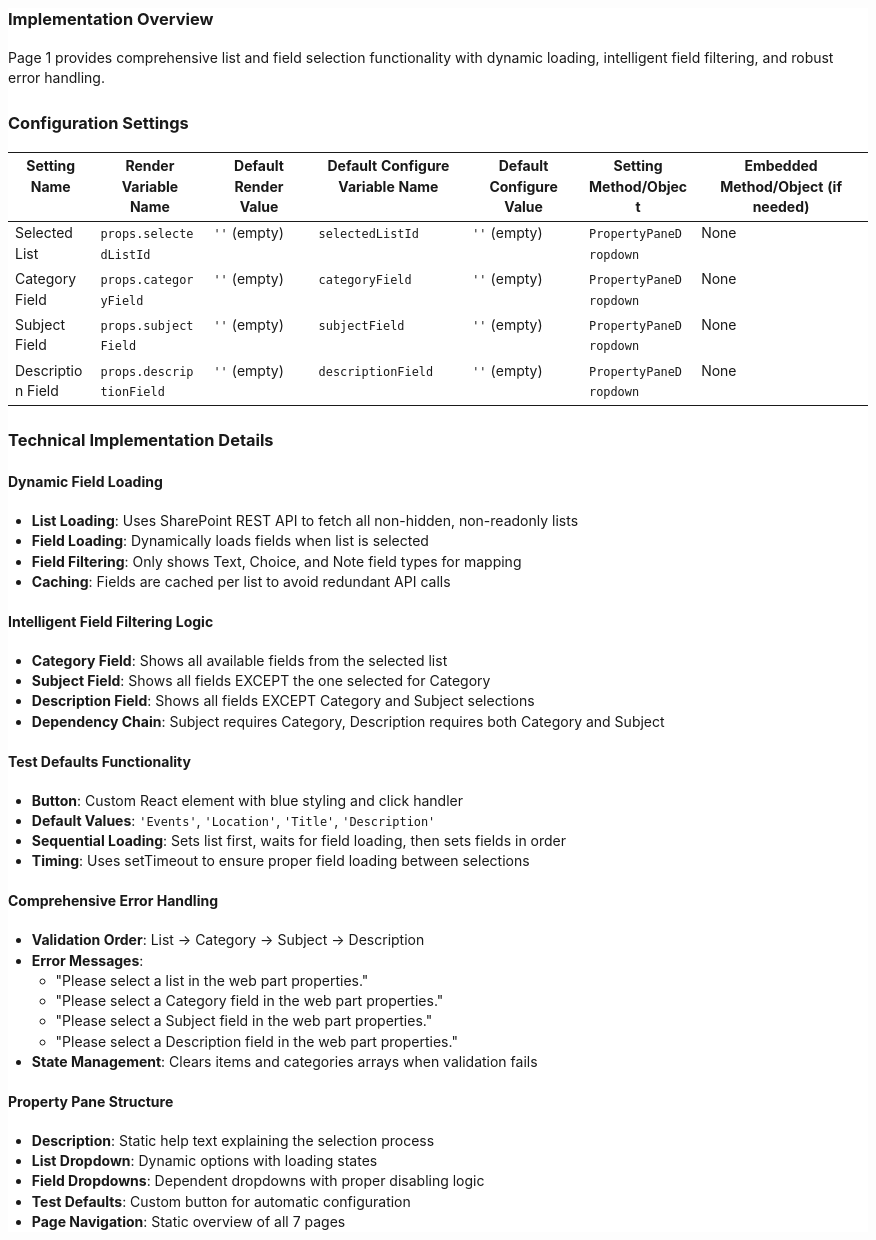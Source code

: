 ### **Implementation Overview**
Page 1 provides comprehensive list and field selection functionality with dynamic loading, intelligent field filtering, and robust error handling.

### **Configuration Settings**

| Setting Name | Render Variable Name | Default Render Value | Default Configure Variable Name | Default Configure Value | Setting Method/Object | Embedded Method/Object (if needed) |
|--------------|---------------------|---------------------|--------------------------------|------------------------|----------------------|-----------------------------------|
| Selected List | `props.selectedListId` | `''` (empty) | `selectedListId` | `''` (empty) | `PropertyPaneDropdown` | None |
| Category Field | `props.categoryField` | `''` (empty) | `categoryField` | `''` (empty) | `PropertyPaneDropdown` | None |
| Subject Field | `props.subjectField` | `''` (empty) | `subjectField` | `''` (empty) | `PropertyPaneDropdown` | None |
| Description Field | `props.descriptionField` | `''` (empty) | `descriptionField` | `''` (empty) | `PropertyPaneDropdown` | None |

### **Technical Implementation Details**

#### **Dynamic Field Loading**
- **List Loading**: Uses SharePoint REST API to fetch all non-hidden, non-readonly lists
- **Field Loading**: Dynamically loads fields when list is selected
- **Field Filtering**: Only shows Text, Choice, and Note field types for mapping
- **Caching**: Fields are cached per list to avoid redundant API calls

#### **Intelligent Field Filtering Logic**
- **Category Field**: Shows all available fields from the selected list
- **Subject Field**: Shows all fields EXCEPT the one selected for Category
- **Description Field**: Shows all fields EXCEPT Category and Subject selections
- **Dependency Chain**: Subject requires Category, Description requires both Category and Subject

#### **Test Defaults Functionality**
- **Button**: Custom React element with blue styling and click handler
- **Default Values**: `'Events'`, `'Location'`, `'Title'`, `'Description'`
- **Sequential Loading**: Sets list first, waits for field loading, then sets fields in order
- **Timing**: Uses setTimeout to ensure proper field loading between selections

#### **Comprehensive Error Handling**
- **Validation Order**: List → Category → Subject → Description
- **Error Messages**:
  - "Please select a list in the web part properties."
  - "Please select a Category field in the web part properties."
  - "Please select a Subject field in the web part properties."
  - "Please select a Description field in the web part properties."
- **State Management**: Clears items and categories arrays when validation fails

#### **Property Pane Structure**
- **Description**: Static help text explaining the selection process
- **List Dropdown**: Dynamic options with loading states
- **Field Dropdowns**: Dependent dropdowns with proper disabling logic
- **Test Defaults**: Custom button for automatic configuration
- **Page Navigation**: Static overview of all 7 pages
